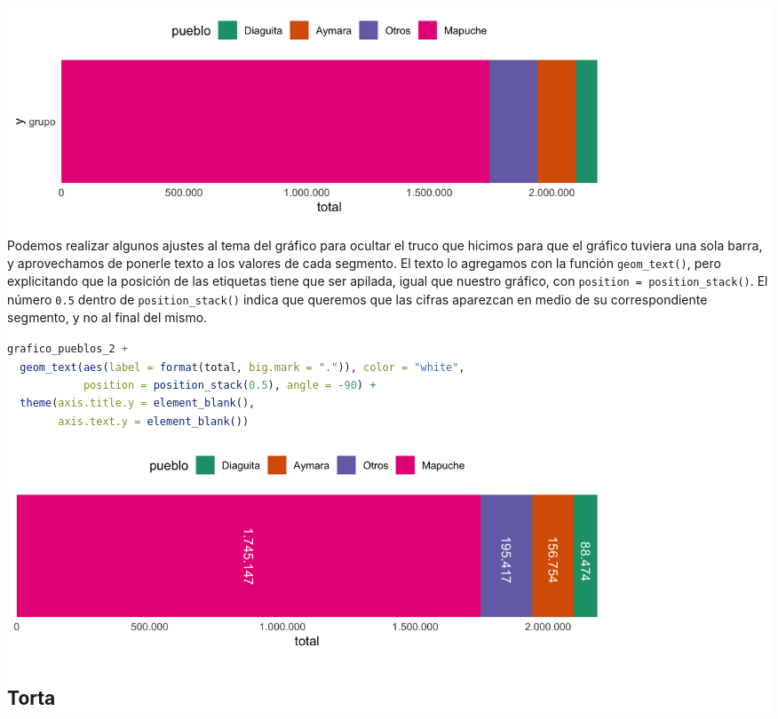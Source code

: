 <img src="tutorial_ggplot.markdown_strict_files/figure-markdown_strict/unnamed-chunk-41-1.png" width="672" />

Podemos realizar algunos ajustes al tema del gráfico para ocultar el truco que hicimos para que el gráfico tuviera una sola barra, y aprovechamos de ponerle texto a los valores de cada segmento. El texto lo agregamos con la función `geom_text()`, pero explicitando que la posición de las etiquetas tiene que ser apilada, igual que nuestro gráfico, con `position = position_stack()`. El número `0.5` dentro de `position_stack()` indica que queremos que las cifras aparezcan en medio de su correspondiente segmento, y no al final del mismo.

``` r
grafico_pueblos_2 +
  geom_text(aes(label = format(total, big.mark = ".")), color = "white",
            position = position_stack(0.5), angle = -90) +
  theme(axis.title.y = element_blank(),
        axis.text.y = element_blank())
```

<img src="tutorial_ggplot.markdown_strict_files/figure-markdown_strict/unnamed-chunk-42-1.png" width="672" />

## Torta
